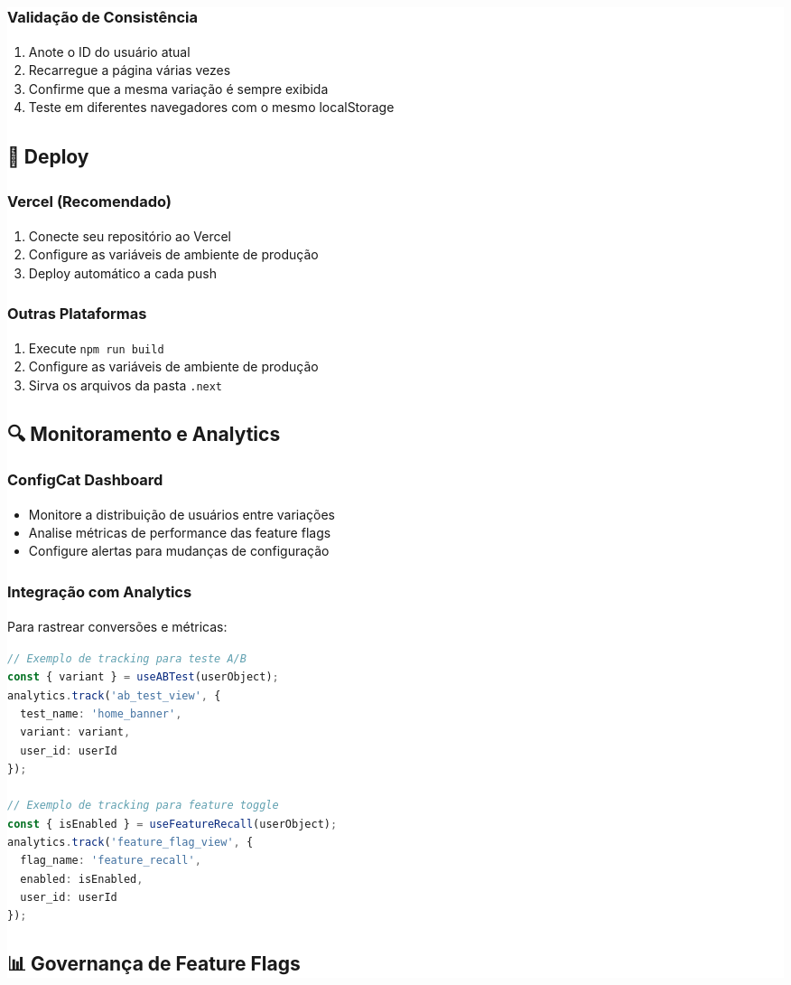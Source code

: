 ### Validação de Consistência

1. Anote o ID do usuário atual
2. Recarregue a página várias vezes
3. Confirme que a mesma variação é sempre exibida
4. Teste em diferentes navegadores com o mesmo localStorage

## 🚀 Deploy

### Vercel (Recomendado)

1. Conecte seu repositório ao Vercel
2. Configure as variáveis de ambiente de produção
3. Deploy automático a cada push

### Outras Plataformas

1. Execute `npm run build`
2. Configure as variáveis de ambiente de produção
3. Sirva os arquivos da pasta `.next`

## 🔍 Monitoramento e Analytics

### ConfigCat Dashboard

- Monitore a distribuição de usuários entre variações
- Analise métricas de performance das feature flags
- Configure alertas para mudanças de configuração

### Integração com Analytics

Para rastrear conversões e métricas:

```typescript
// Exemplo de tracking para teste A/B
const { variant } = useABTest(userObject);
analytics.track('ab_test_view', {
  test_name: 'home_banner',
  variant: variant,
  user_id: userId
});

// Exemplo de tracking para feature toggle
const { isEnabled } = useFeatureRecall(userObject);
analytics.track('feature_flag_view', {
  flag_name: 'feature_recall',
  enabled: isEnabled,
  user_id: userId
});
```

## 📊 Governança de Feature Flags
